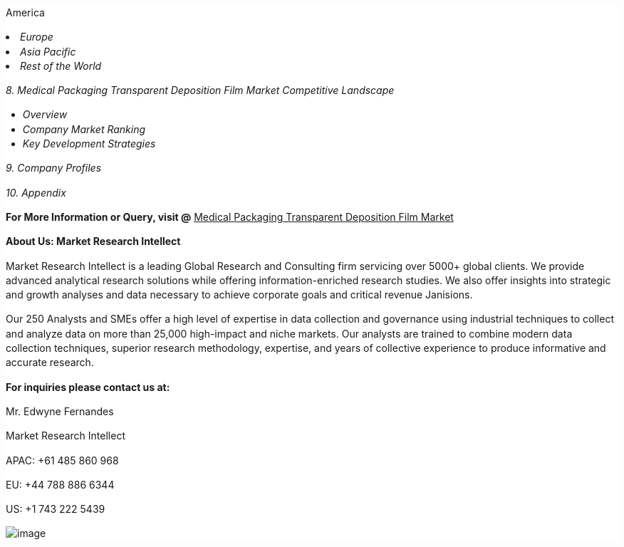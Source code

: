 America</span></em></li><li><em><span class="">Europe</span></em></li><li><em><span class="">Asia Pacific</span></em></li><li><em><span class="">Rest of the World</span></em></li></ul><p><em><span class="font-[700]">8. Medical Packaging Transparent Deposition Film Market Competitive Landscape</span></em></p><ul><li><em><span class="">Overview</span></em></li><li><em><span class="">Company Market Ranking</span></em></li><li><em><span class="">Key Development Strategies</span></em></li></ul><p><em><span class="font-[700]">9. Company Profiles</span></em></p><p><em><span class="font-[700]">10. Appendix</span></em></p><p><span class="font-[700]"><strong>For More Information or Query, visit&nbsp;@</strong>&nbsp;</span><span class="font-[700]"><a href="https://www.marketresearchintellect.com/product/global-medical-packaging-transparent-deposition-film-market/?utm_source=Linkedin&utm_medium=041" target="_blank" data-tracking-control-name="article-ssr-frontend-pulse_little-text-block" data-tracking-will-navigate="" data-test-link="">Medical Packaging Transparent Deposition Film Market</a></span></p><p><strong><span class="font-[700]">About Us: Market Research Intellect</span></strong></p><p><span class="">Market Research Intellect is a leading Global Research and Consulting firm servicing over 5000+ global clients. We provide advanced analytical research solutions while offering information-enriched research studies.&nbsp;</span>We also offer insights into strategic and growth analyses and data necessary to achieve corporate goals and critical revenue Janisions.</p><p><span class="">Our 250 Analysts and SMEs offer a high level of expertise in data collection and governance using industrial techniques to collect and analyze data on more than 25,000 high-impact and niche markets. Our analysts are trained to combine modern data collection techniques, superior research methodology, expertise, and years of collective experience to produce informative and accurate research.</span></p><p><strong>For inquiries please contact us at:</strong></p><p>Mr. Edwyne Fernandes</p><p>Market Research Intellect</p><p>APAC: +61 485 860 968</p><p>EU: +44 788 886 6344</p><p>US: +1 743 222 5439</p>
![image](https://github.com/user-attachments/assets/a1e26600-da34-4f18-94c8-cd78a09aef37)
